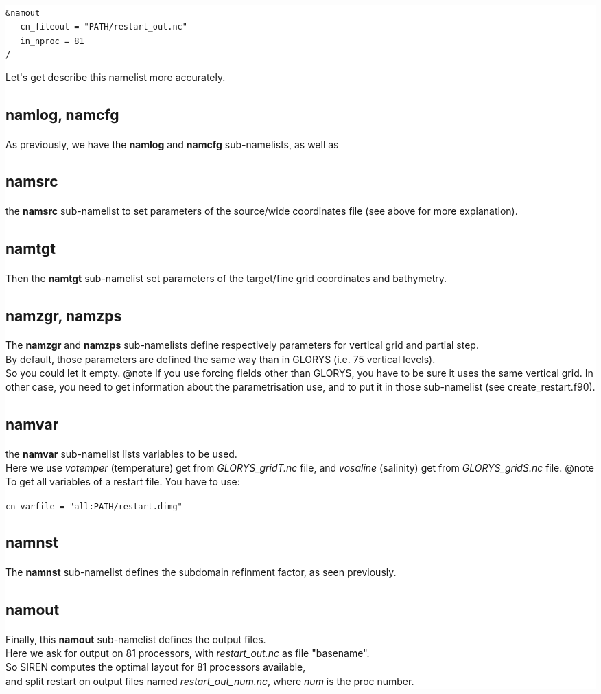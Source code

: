~~~~~~~~~~~~~~~~~~
&namout
   cn_fileout = "PATH/restart_out.nc"
   in_nproc = 81
/
~~~~~~~~~~~~~~~~~~
Let's get describe this namelist more accurately.<br/>

## namlog, namcfg
As previously, we have the **namlog** and **namcfg** sub-namelists, as well as

## namsrc
the **namsrc** sub-namelist to set parameters of the source/wide coordinates file (see above for more
explanation).<br/>

## namtgt
Then the **namtgt** sub-namelist set parameters of the target/fine
grid coordinates and bathymetry.<br/>

## namzgr, namzps
The **namzgr** and **namzps** sub-namelists define respectively parameters for vertical grid
and partial step.<br>
By default, those parameters are defined the same way than in GLORYS (i.e. 75 vertical levels).<br/>
So you could let it empty.
@note If you use forcing fields other than GLORYS, you have to be sure it uses the same vertical grid. In other case, you need to get information about the parametrisation use, and to put it in those sub-namelist (see create_restart.f90).

## namvar
the **namvar** sub-namelist lists variables to be used.<br/>
Here we use *votemper* (temperature) get from *GLORYS_gridT.nc* file, and *vosaline*
(salinity) get from *GLORYS_gridS.nc* file.
@note To get all variables of a restart file. You have to use:
~~~~~~~~~~~~~~~~~~
cn_varfile = "all:PATH/restart.dimg"
~~~~~~~~~~~~~~~~~~

## namnst
The **namnst** sub-namelist defines the subdomain refinment factor, as seen previously.<br/>

## namout
Finally, this **namout** sub-namelist defines the output files.<br/>
Here we ask for output on 81 processors, with *restart_out.nc* as file "basename".<br/>
So SIREN computes the optimal layout for 81 processors
available,<br/>
and split restart on output files named *restart_out_num.nc*, where *num* is the proc number.
